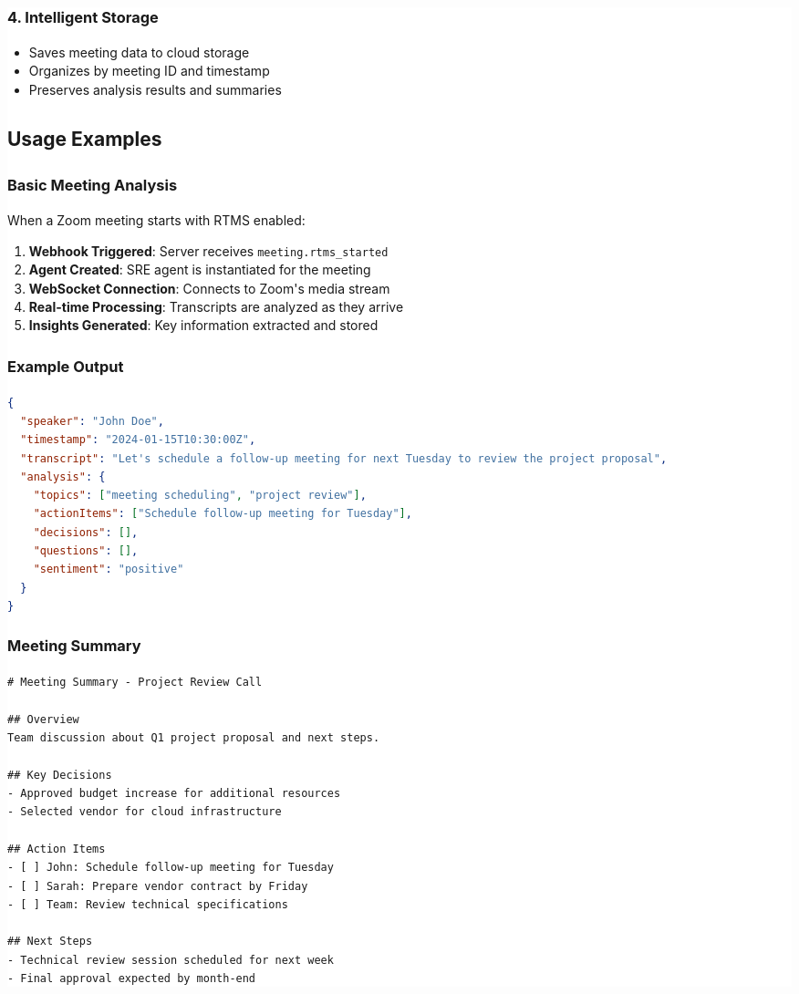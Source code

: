 ### 4. Intelligent Storage
- Saves meeting data to cloud storage
- Organizes by meeting ID and timestamp
- Preserves analysis results and summaries

## Usage Examples

### Basic Meeting Analysis

When a Zoom meeting starts with RTMS enabled:

1. **Webhook Triggered**: Server receives `meeting.rtms_started`
2. **Agent Created**: SRE agent is instantiated for the meeting
3. **WebSocket Connection**: Connects to Zoom's media stream
4. **Real-time Processing**: Transcripts are analyzed as they arrive
5. **Insights Generated**: Key information extracted and stored

### Example Output

```json
{
  "speaker": "John Doe",
  "timestamp": "2024-01-15T10:30:00Z",
  "transcript": "Let's schedule a follow-up meeting for next Tuesday to review the project proposal",
  "analysis": {
    "topics": ["meeting scheduling", "project review"],
    "actionItems": ["Schedule follow-up meeting for Tuesday"],
    "decisions": [],
    "questions": [],
    "sentiment": "positive"
  }
}
```

### Meeting Summary

```
# Meeting Summary - Project Review Call

## Overview
Team discussion about Q1 project proposal and next steps.

## Key Decisions
- Approved budget increase for additional resources
- Selected vendor for cloud infrastructure

## Action Items
- [ ] John: Schedule follow-up meeting for Tuesday
- [ ] Sarah: Prepare vendor contract by Friday
- [ ] Team: Review technical specifications

## Next Steps
- Technical review session scheduled for next week
- Final approval expected by month-end
```
